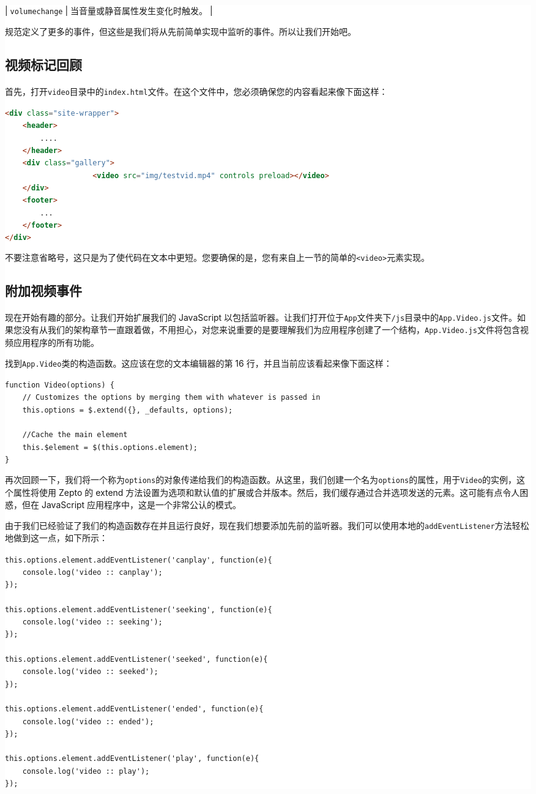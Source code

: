 | `volumechange` | 当音量或静音属性发生变化时触发。 |

规范定义了更多的事件，但这些是我们将从先前简单实现中监听的事件。所以让我们开始吧。

## 视频标记回顾

首先，打开`video`目录中的`index.html`文件。在这个文件中，您必须确保您的内容看起来像下面这样：

```html
<div class="site-wrapper">
    <header>
        ....
    </header>
    <div class="gallery">
                    <video src="img/testvid.mp4" controls preload></video>
    </div>
    <footer>
        ...
    </footer>
</div>
```

不要注意省略号，这只是为了使代码在文本中更短。您要确保的是，您有来自上一节的简单的`<video>`元素实现。

## 附加视频事件

现在开始有趣的部分。让我们开始扩展我们的 JavaScript 以包括监听器。让我们打开位于`App`文件夹下`/js`目录中的`App.Video.js`文件。如果您没有从我们的架构章节一直跟着做，不用担心，对您来说重要的是要理解我们为应用程序创建了一个结构，`App.Video.js`文件将包含视频应用程序的所有功能。

找到`App.Video`类的构造函数。这应该在您的文本编辑器的第 16 行，并且当前应该看起来像下面这样：

```html
function Video(options) {
    // Customizes the options by merging them with whatever is passed in
    this.options = $.extend({}, _defaults, options);

    //Cache the main element
    this.$element = $(this.options.element);
}
```

再次回顾一下，我们将一个称为`options`的对象传递给我们的构造函数。从这里，我们创建一个名为`options`的属性，用于`Video`的实例，这个属性将使用 Zepto 的 extend 方法设置为选项和默认值的扩展或合并版本。然后，我们缓存通过合并选项发送的元素。这可能有点令人困惑，但在 JavaScript 应用程序中，这是一个非常公认的模式。

由于我们已经验证了我们的构造函数存在并且运行良好，现在我们想要添加先前的监听器。我们可以使用本地的`addEventListener`方法轻松地做到这一点，如下所示：

```html
this.options.element.addEventListener('canplay', function(e){ 
    console.log('video :: canplay'); 
});

this.options.element.addEventListener('seeking', function(e){ 
    console.log('video :: seeking'); 
});

this.options.element.addEventListener('seeked', function(e){ 
    console.log('video :: seeked'); 
});

this.options.element.addEventListener('ended', function(e){ 
    console.log('video :: ended'); 
});

this.options.element.addEventListener('play', function(e){ 
    console.log('video :: play'); 
});

```
